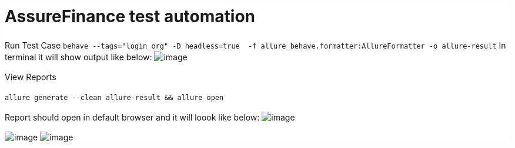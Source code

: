 # AssureFinance test automation
Run Test Case
```behave --tags="login_org" -D headless=true  -f allure_behave.formatter:AllureFormatter -o allure-result```
In terminal it will show output like below:
<img width="767" alt="image" src="https://github.com/masudr4n4/assure_test_automation/assets/34313493/f9839a9b-3098-4792-87e7-be0f0f72a3b6">


View Reports
```
allure generate --clean allure-result && allure open
```
Report should open in default browser and it will loook like below:
<img width="1512" alt="image" src="https://github.com/masudr4n4/assure_test_automation/assets/34313493/fac81249-4b4f-49e9-b8f4-e79a2a5b9b68">

<img width="1512" alt="image" src="https://github.com/masudr4n4/assure_test_automation/assets/34313493/572b5d10-0802-4319-aa53-cbe89678aae1">
<img width="1512" alt="image" src="https://github.com/masudr4n4/assure_test_automation/assets/34313493/4556743d-bcd2-4bd5-b3f1-e108e70409be">

